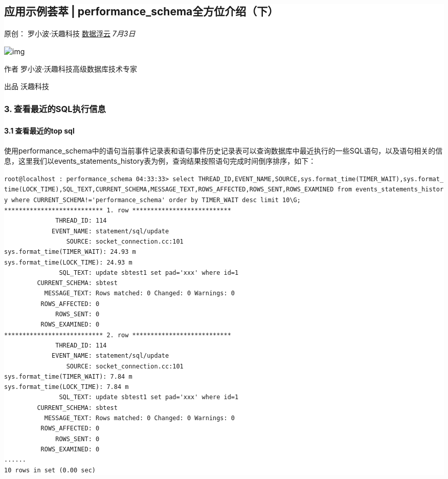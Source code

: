 ## 应用示例荟萃 | performance_schema全方位介绍（下）

原创： 罗小波·沃趣科技 [数据浮云](javascript:void(0);) *7月3日*



![img](https://mmbiz.qpic.cn/mmbiz_png/9RjRrvO63zczSOibib9jmiamf4nFd0icg9ia59hWmOHcHOhh4Iv4g4lFmKS5yzNoDnBAFiaZ5ZGy7IFYlTter4alFftA/640?wx_fmt=png&tp=webp&wxfrom=5&wx_lazy=1&wx_co=1)







作者   罗小波·沃趣科技高级数据库技术专家

出品   沃趣科技



### 

### **3. 查看最近的SQL执行信息**



#### **3.1 查看最近的top sql**



使用performance_schema中的语句当前事件记录表和语句事件历史记录表可以查询数据库中最近执行的一些SQL语句，以及语句相关的信息，这里我们以events_statements_history表为例，查询结果按照语句完成时间倒序排序，如下：



```
root@localhost : performance_schema 04:33:33> select THREAD_ID,EVENT_NAME,SOURCE,sys.format_time(TIMER_WAIT),sys.format_time(LOCK_TIME),SQL_TEXT,CURRENT_SCHEMA,MESSAGE_TEXT,ROWS_AFFECTED,ROWS_SENT,ROWS_EXAMINED from events_statements_history where CURRENT_SCHEMA!='performance_schema' order by TIMER_WAIT desc limit 10\G;
*************************** 1. row ***************************
              THREAD_ID: 114
             EVENT_NAME: statement/sql/update
                 SOURCE: socket_connection.cc:101
sys.format_time(TIMER_WAIT): 24.93 m
sys.format_time(LOCK_TIME): 24.93 m
               SQL_TEXT: update sbtest1 set pad='xxx' where id=1
         CURRENT_SCHEMA: sbtest
           MESSAGE_TEXT: Rows matched: 0 Changed: 0 Warnings: 0
          ROWS_AFFECTED: 0
              ROWS_SENT: 0
          ROWS_EXAMINED: 0
*************************** 2. row ***************************
              THREAD_ID: 114
             EVENT_NAME: statement/sql/update
                 SOURCE: socket_connection.cc:101
sys.format_time(TIMER_WAIT): 7.84 m
sys.format_time(LOCK_TIME): 7.84 m
               SQL_TEXT: update sbtest1 set pad='xxx' where id=1
         CURRENT_SCHEMA: sbtest
           MESSAGE_TEXT: Rows matched: 0 Changed: 0 Warnings: 0
          ROWS_AFFECTED: 0
              ROWS_SENT: 0
          ROWS_EXAMINED: 0
......
10 rows in set (0.00 sec)
```
